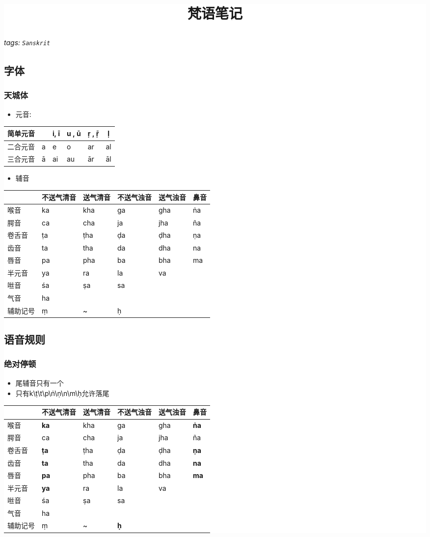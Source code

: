 # <p align=center>梵语笔记</p>

###### tags: `Sanskrit` 
## 字体
### 天城体
* 元音: 


| 简单元音 |     | i, ī | u , ū | ṛ , ṝ | ḷ   |
| -------- | --- | ---- | ----- | ----- | --- |
| 二合元音 | a   | e    | o     | ar    | al  |
| 三合元音 | ā   | ai   | au    | ār    | āl  |
* 辅音

|          | 不送气清音 | 送气清音 | 不送气浊音 | 送气浊音 | 鼻音  |
| -------- | ---------- | -------- | ---------- | -------- | --- |
| 喉音     | ka         | kha      | ga         | gha      | ṅa  |
| 腭音     | ca         | cha      | ja         | jha      | ña  |
| 卷舌音   | ṭa         | ṭha      | ḍa         | ḍha      | ṇa  |
| 齿音     | ta         | tha      | da         | dha      | na  |
| 唇音     | pa         | pha      | ba         | bha      | ma  |
| 半元音   | ya         | ra       | la         | va       |     |
| 咝音     | śa         | ṣa       | sa         |          |     |
| 气音     | ha         |          |            |          |     |
| 辅助记号 | ṃ          | ~        | ḥ          |          |     |

## 语音规则
### 绝对停顿
* 尾辅音只有一个
* 只有k\ṭ\t\p\ṅ\ṇ\n\m\ḥ允许落尾

|          | 不送气清音 | 送气清音 | 不送气浊音 | 送气浊音 | 鼻音  |
| -------- | ---------- | -------- | ---------- | -------- | --- |
| 喉音     | **ka**         | kha      | ga         | gha      | **ṅa**  |
| 腭音     | ca         | cha      | ja         | jha      | ña  |
| 卷舌音   | **ṭa**         | ṭha      | ḍa         | ḍha      | **ṇa**  |
| 齿音     | **ta**         | tha      | da         | dha      | **na**  |
| 唇音     | **pa**         | pha      | ba         | bha      | **ma**  |
| 半元音   | **ya**         | ra       | la         | va       |     |
| 咝音     | śa         | ṣa       | sa         |          |     |
| 气音     | ha         |          |            |          |     |
| 辅助记号 | ṃ          | ~        | **ḥ**          |          |     | 
